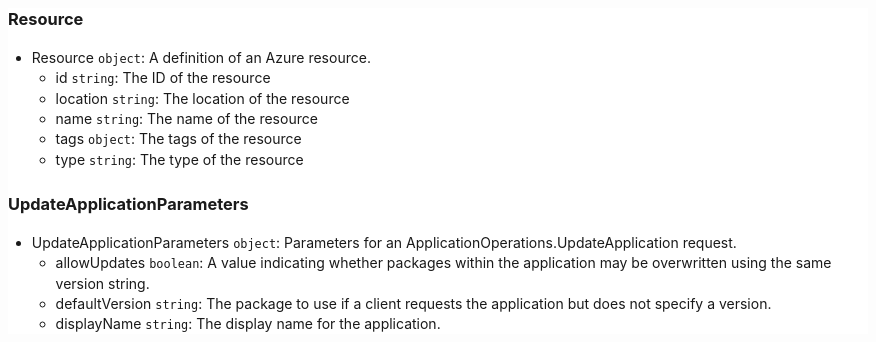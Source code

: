 ### Resource
* Resource `object`: A definition of an Azure resource.
  * id `string`: The ID of the resource
  * location `string`: The location of the resource
  * name `string`: The name of the resource
  * tags `object`: The tags of the resource
  * type `string`: The type of the resource

### UpdateApplicationParameters
* UpdateApplicationParameters `object`: Parameters for an ApplicationOperations.UpdateApplication request.
  * allowUpdates `boolean`: A value indicating whether packages within the application may be overwritten using the same version string.
  * defaultVersion `string`: The package to use if a client requests the application but does not specify a version.
  * displayName `string`: The display name for the application.


